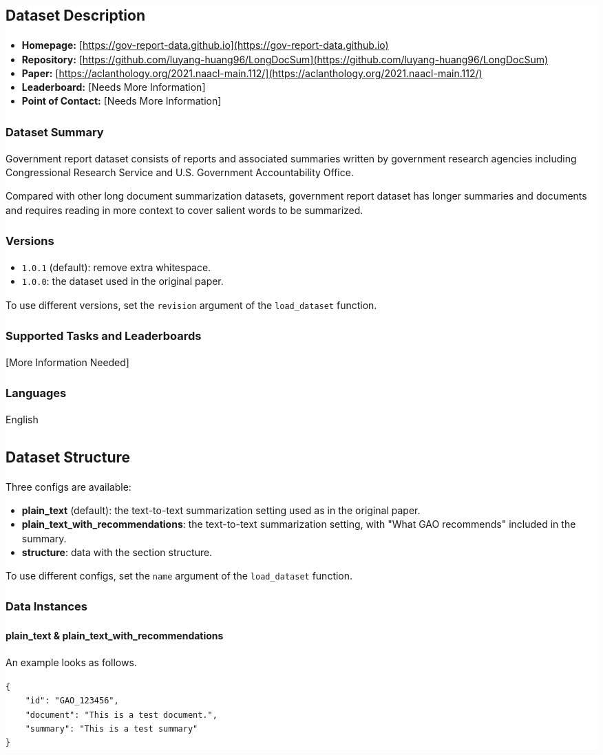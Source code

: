 ## Dataset Description

- **Homepage:** [https://gov-report-data.github.io](https://gov-report-data.github.io)
- **Repository:** [https://github.com/luyang-huang96/LongDocSum](https://github.com/luyang-huang96/LongDocSum)
- **Paper:** [https://aclanthology.org/2021.naacl-main.112/](https://aclanthology.org/2021.naacl-main.112/)
- **Leaderboard:** [Needs More Information]
- **Point of Contact:** [Needs More Information]

### Dataset Summary

Government report dataset consists of reports and associated summaries written by government research agencies including Congressional Research Service and U.S. Government Accountability Office.

Compared with other long document summarization datasets, government report dataset has longer summaries and documents and requires reading in more context to cover salient words to be summarized.

### Versions

- `1.0.1` (default): remove extra whitespace.
- `1.0.0`: the dataset used in the original paper.

To use different versions, set the `revision` argument of the `load_dataset` function.

### Supported Tasks and Leaderboards

[More Information Needed]

### Languages

English

## Dataset Structure

Three configs are available:
- **plain_text** (default): the text-to-text summarization setting used as in the original paper.
- **plain_text_with_recommendations**: the text-to-text summarization setting, with "What GAO recommends" included in the summary.
- **structure**: data with the section structure.

To use different configs, set the `name` argument of the `load_dataset` function.

### Data Instances

#### plain_text & plain_text_with_recommendations

An example looks as follows.
```
{
    "id": "GAO_123456",
    "document": "This is a test document.",
    "summary": "This is a test summary"
}
```
